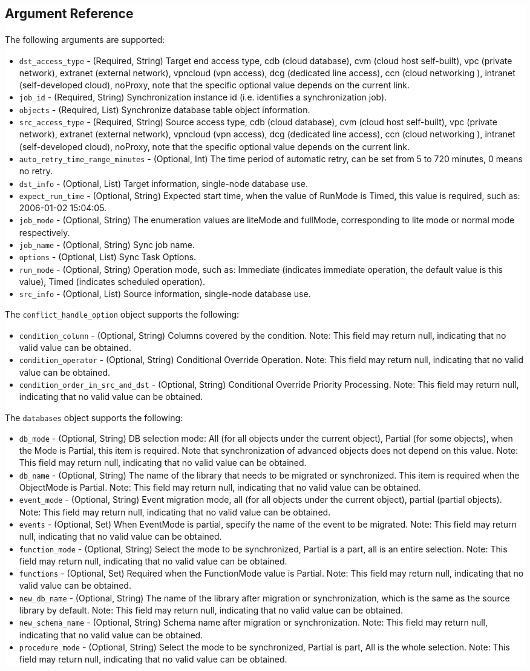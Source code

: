 ## Argument Reference

The following arguments are supported:

* `dst_access_type` - (Required, String) Target end access type, cdb (cloud database), cvm (cloud host self-built), vpc (private network), extranet (external network), vpncloud (vpn access), dcg (dedicated line access), ccn (cloud networking ), intranet (self-developed cloud), noProxy, note that the specific optional value depends on the current link.
* `job_id` - (Required, String) Synchronization instance id (i.e. identifies a synchronization job).
* `objects` - (Required, List) Synchronize database table object information.
* `src_access_type` - (Required, String) Source access type, cdb (cloud database), cvm (cloud host self-built), vpc (private network), extranet (external network), vpncloud (vpn access), dcg (dedicated line access), ccn (cloud networking ), intranet (self-developed cloud), noProxy, note that the specific optional value depends on the current link.
* `auto_retry_time_range_minutes` - (Optional, Int) The time period of automatic retry, can be set from 5 to 720 minutes, 0 means no retry.
* `dst_info` - (Optional, List) Target information, single-node database use.
* `expect_run_time` - (Optional, String) Expected start time, when the value of RunMode is Timed, this value is required, such as: 2006-01-02 15:04:05.
* `job_mode` - (Optional, String) The enumeration values are liteMode and fullMode, corresponding to lite mode or normal mode respectively.
* `job_name` - (Optional, String) Sync job name.
* `options` - (Optional, List) Sync Task Options.
* `run_mode` - (Optional, String) Operation mode, such as: Immediate (indicates immediate operation, the default value is this value), Timed (indicates scheduled operation).
* `src_info` - (Optional, List) Source information, single-node database use.

The `conflict_handle_option` object supports the following:

* `condition_column` - (Optional, String) Columns covered by the condition. Note: This field may return null, indicating that no valid value can be obtained.
* `condition_operator` - (Optional, String) Conditional Override Operation. Note: This field may return null, indicating that no valid value can be obtained.
* `condition_order_in_src_and_dst` - (Optional, String) Conditional Override Priority Processing. Note: This field may return null, indicating that no valid value can be obtained.

The `databases` object supports the following:

* `db_mode` - (Optional, String) DB selection mode: All (for all objects under the current object), Partial (for some objects), when the Mode is Partial, this item is required. Note that synchronization of advanced objects does not depend on this value. Note: This field may return null, indicating that no valid value can be obtained.
* `db_name` - (Optional, String) The name of the library that needs to be migrated or synchronized. This item is required when the ObjectMode is Partial. Note: This field may return null, indicating that no valid value can be obtained.
* `event_mode` - (Optional, String) Event migration mode, all (for all objects under the current object), partial (partial objects). Note: This field may return null, indicating that no valid value can be obtained.
* `events` - (Optional, Set) When EventMode is partial, specify the name of the event to be migrated. Note: This field may return null, indicating that no valid value can be obtained.
* `function_mode` - (Optional, String) Select the mode to be synchronized, Partial is a part, all is an entire selection. Note: This field may return null, indicating that no valid value can be obtained.
* `functions` - (Optional, Set) Required when the FunctionMode value is Partial. Note: This field may return null, indicating that no valid value can be obtained.
* `new_db_name` - (Optional, String) The name of the library after migration or synchronization, which is the same as the source library by default. Note: This field may return null, indicating that no valid value can be obtained.
* `new_schema_name` - (Optional, String) Schema name after migration or synchronization. Note: This field may return null, indicating that no valid value can be obtained.
* `procedure_mode` - (Optional, String) Select the mode to be synchronized, Partial is part, All is the whole selection. Note: This field may return null, indicating that no valid value can be obtained.